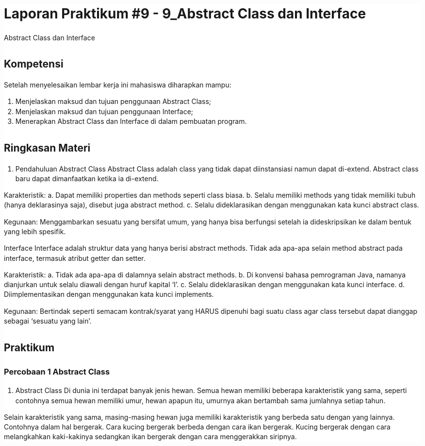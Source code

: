# Laporan Praktikum #9 -  9_Abstract Class dan Interface 

Abstract Class dan Interface

## Kompetensi
   
Setelah menyelesaikan lembar kerja ini mahasiswa diharapkan mampu: 
1.	Menjelaskan maksud dan tujuan penggunaan Abstract Class; 
2.	Menjelaskan maksud dan tujuan penggunaan Interface; 
3.	Menerapkan Abstract Class dan Interface di dalam pembuatan program. 

## Ringkasan Materi

1. Pendahuluan Abstract Class 
Abstract Class adalah class yang tidak dapat diinstansiasi namun dapat di-extend. Abstract class baru dapat dimanfaatkan ketika ia di-extend. 
 
Karakteristik: 
a.	Dapat memiliki properties dan methods seperti class biasa. 
b.	Selalu memiliki methods yang tidak memiliki tubuh (hanya deklarasinya saja), disebut juga abstract method. 
c.	Selalu dideklarasikan dengan menggunakan kata kunci abstract class. 
 
Kegunaan: 
Menggambarkan sesuatu yang bersifat umum, yang hanya bisa berfungsi setelah ia dideskripsikan ke dalam bentuk yang lebih spesifik. 
 
Interface 
Interface adalah struktur data yang hanya berisi abstract methods. Tidak ada apa-apa selain method abstract pada interface, termasuk atribut getter dan setter.  
 
Karakteristik: 
a.	Tidak ada apa-apa di dalamnya selain abstract methods. 
b.	Di konvensi bahasa pemrograman Java, namanya dianjurkan untuk selalu diawali dengan huruf kapital ‘I’. 
c.	Selalu dideklarasikan dengan menggunakan kata kunci interface. 
d.	Diimplementasikan dengan menggunakan kata kunci implements. 
 
Kegunaan: 
Bertindak seperti semacam kontrak/syarat yang HARUS dipenuhi bagi suatu class agar class tersebut dapat dianggap sebagai ‘sesuatu yang lain’.

## Praktikum

### Percobaan 1 Abstract Class 
   
1. Abstract Class 
Di dunia ini terdapat banyak jenis hewan. Semua hewan memiliki beberapa karakteristik yang sama, seperti contohnya semua hewan memiliki umur, hewan apapun itu, umurnya akan bertambah sama jumlahnya setiap tahun. 

Selain karakteristik yang sama, masing-masing hewan juga memiliki karakteristik yang berbeda satu dengan yang lainnya. Contohnya dalam hal bergerak. Cara kucing bergerak berbeda dengan cara ikan bergerak. Kucing bergerak dengan cara melangkahkan kaki-kakinya sedangkan ikan bergerak dengan cara menggerakkan siripnya. 
 